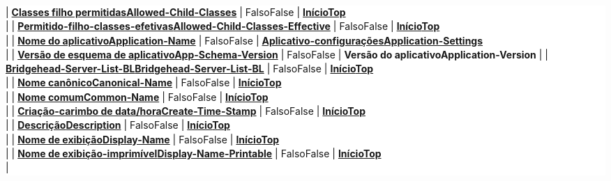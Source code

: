 | [<span data-ttu-id="04c61-503">**Classes filho permitidas**</span><span class="sxs-lookup"><span data-stu-id="04c61-503">**Allowed-Child-Classes**</span></span>](a-allowedchildclasses.md)                      | <span data-ttu-id="04c61-504">Falso</span><span class="sxs-lookup"><span data-stu-id="04c61-504">False</span></span>     | [<span data-ttu-id="04c61-505">**Início**</span><span class="sxs-lookup"><span data-stu-id="04c61-505">**Top**</span></span>](c-top.md)<br/>                                  |
| [<span data-ttu-id="04c61-506">**Permitido-filho-classes-efetivas**</span><span class="sxs-lookup"><span data-stu-id="04c61-506">**Allowed-Child-Classes-Effective**</span></span>](a-allowedchildclasseseffective.md)   | <span data-ttu-id="04c61-507">Falso</span><span class="sxs-lookup"><span data-stu-id="04c61-507">False</span></span>     | [<span data-ttu-id="04c61-508">**Início**</span><span class="sxs-lookup"><span data-stu-id="04c61-508">**Top**</span></span>](c-top.md)<br/>                                  |
| [<span data-ttu-id="04c61-509">**Nome do aplicativo**</span><span class="sxs-lookup"><span data-stu-id="04c61-509">**Application-Name**</span></span>](a-applicationname.md)                               | <span data-ttu-id="04c61-510">Falso</span><span class="sxs-lookup"><span data-stu-id="04c61-510">False</span></span>     | [<span data-ttu-id="04c61-511">**Aplicativo-configurações**</span><span class="sxs-lookup"><span data-stu-id="04c61-511">**Application-Settings**</span></span>](c-applicationsettings.md)<br/> |
| [<span data-ttu-id="04c61-512">**Versão de esquema de aplicativo**</span><span class="sxs-lookup"><span data-stu-id="04c61-512">**App-Schema-Version**</span></span>](a-appschemaversion.md)                            | <span data-ttu-id="04c61-513">Falso</span><span class="sxs-lookup"><span data-stu-id="04c61-513">False</span></span>     | <span data-ttu-id="04c61-514">**Versão do aplicativo**</span><span class="sxs-lookup"><span data-stu-id="04c61-514">**Application-Version**</span></span>                                          |
| [<span data-ttu-id="04c61-515">**Bridgehead-Server-List-BL**</span><span class="sxs-lookup"><span data-stu-id="04c61-515">**Bridgehead-Server-List-BL**</span></span>](a-bridgeheadserverlistbl.md)               | <span data-ttu-id="04c61-516">Falso</span><span class="sxs-lookup"><span data-stu-id="04c61-516">False</span></span>     | [<span data-ttu-id="04c61-517">**Início**</span><span class="sxs-lookup"><span data-stu-id="04c61-517">**Top**</span></span>](c-top.md)<br/>                                  |
| [<span data-ttu-id="04c61-518">**Nome canônico**</span><span class="sxs-lookup"><span data-stu-id="04c61-518">**Canonical-Name**</span></span>](a-canonicalname.md)                                   | <span data-ttu-id="04c61-519">Falso</span><span class="sxs-lookup"><span data-stu-id="04c61-519">False</span></span>     | [<span data-ttu-id="04c61-520">**Início**</span><span class="sxs-lookup"><span data-stu-id="04c61-520">**Top**</span></span>](c-top.md)<br/>                                  |
| [<span data-ttu-id="04c61-521">**Nome comum**</span><span class="sxs-lookup"><span data-stu-id="04c61-521">**Common-Name**</span></span>](a-cn.md)                                                 | <span data-ttu-id="04c61-522">Falso</span><span class="sxs-lookup"><span data-stu-id="04c61-522">False</span></span>     | [<span data-ttu-id="04c61-523">**Início**</span><span class="sxs-lookup"><span data-stu-id="04c61-523">**Top**</span></span>](c-top.md)<br/>                                  |
| [<span data-ttu-id="04c61-524">**Criação-carimbo de data/hora**</span><span class="sxs-lookup"><span data-stu-id="04c61-524">**Create-Time-Stamp**</span></span>](a-createtimestamp.md)                              | <span data-ttu-id="04c61-525">Falso</span><span class="sxs-lookup"><span data-stu-id="04c61-525">False</span></span>     | [<span data-ttu-id="04c61-526">**Início**</span><span class="sxs-lookup"><span data-stu-id="04c61-526">**Top**</span></span>](c-top.md)<br/>                                  |
| [<span data-ttu-id="04c61-527">**Descrição**</span><span class="sxs-lookup"><span data-stu-id="04c61-527">**Description**</span></span>](a-description.md)                                        | <span data-ttu-id="04c61-528">Falso</span><span class="sxs-lookup"><span data-stu-id="04c61-528">False</span></span>     | [<span data-ttu-id="04c61-529">**Início**</span><span class="sxs-lookup"><span data-stu-id="04c61-529">**Top**</span></span>](c-top.md)<br/>                                  |
| [<span data-ttu-id="04c61-530">**Nome de exibição**</span><span class="sxs-lookup"><span data-stu-id="04c61-530">**Display-Name**</span></span>](a-displayname.md)                                       | <span data-ttu-id="04c61-531">Falso</span><span class="sxs-lookup"><span data-stu-id="04c61-531">False</span></span>     | [<span data-ttu-id="04c61-532">**Início**</span><span class="sxs-lookup"><span data-stu-id="04c61-532">**Top**</span></span>](c-top.md)<br/>                                  |
| [<span data-ttu-id="04c61-533">**Nome de exibição-imprimível**</span><span class="sxs-lookup"><span data-stu-id="04c61-533">**Display-Name-Printable**</span></span>](a-displaynameprintable.md)                    | <span data-ttu-id="04c61-534">Falso</span><span class="sxs-lookup"><span data-stu-id="04c61-534">False</span></span>     | [<span data-ttu-id="04c61-535">**Início**</span><span class="sxs-lookup"><span data-stu-id="04c61-535">**Top**</span></span>](c-top.md)<br/>                                  |